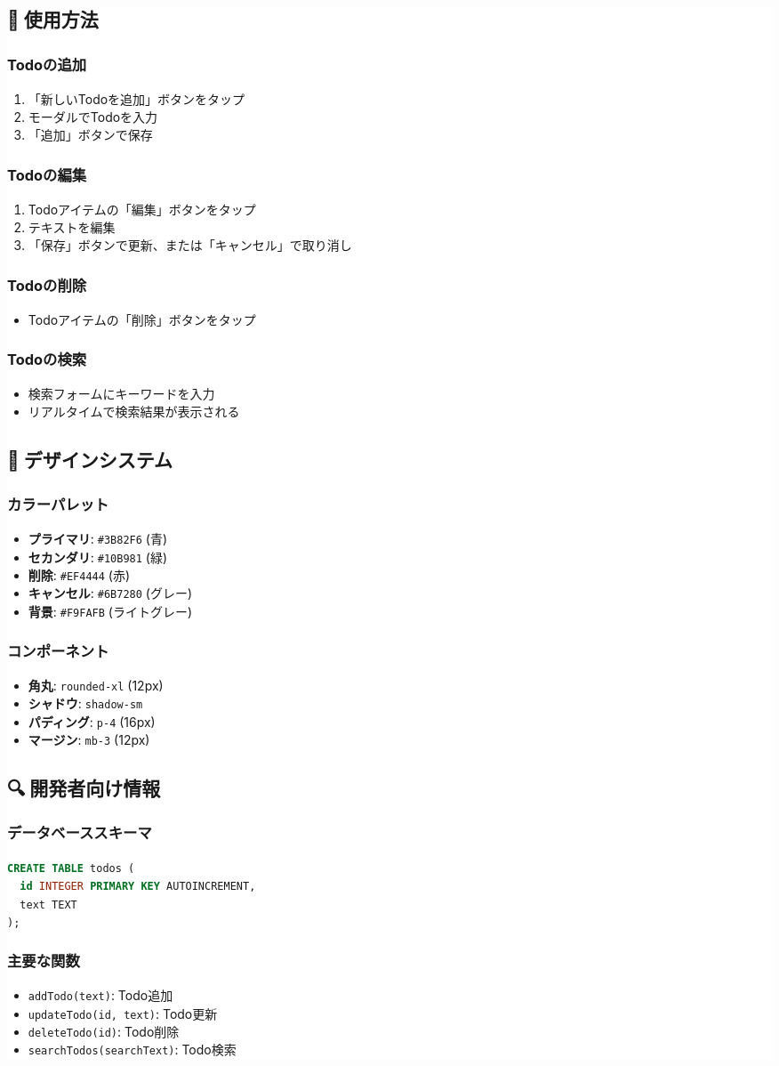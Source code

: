 ## 📱 使用方法

### Todoの追加
1. 「新しいTodoを追加」ボタンをタップ
2. モーダルでTodoを入力
3. 「追加」ボタンで保存

### Todoの編集
1. Todoアイテムの「編集」ボタンをタップ
2. テキストを編集
3. 「保存」ボタンで更新、または「キャンセル」で取り消し

### Todoの削除
- Todoアイテムの「削除」ボタンをタップ

### Todoの検索
- 検索フォームにキーワードを入力
- リアルタイムで検索結果が表示される

## 🎨 デザインシステム

### カラーパレット
- **プライマリ**: `#3B82F6` (青)
- **セカンダリ**: `#10B981` (緑)
- **削除**: `#EF4444` (赤)
- **キャンセル**: `#6B7280` (グレー)
- **背景**: `#F9FAFB` (ライトグレー)

### コンポーネント
- **角丸**: `rounded-xl` (12px)
- **シャドウ**: `shadow-sm`
- **パディング**: `p-4` (16px)
- **マージン**: `mb-3` (12px)

## 🔍 開発者向け情報

### データベーススキーマ
```sql
CREATE TABLE todos (
  id INTEGER PRIMARY KEY AUTOINCREMENT,
  text TEXT
);
```

### 主要な関数
- `addTodo(text)`: Todo追加
- `updateTodo(id, text)`: Todo更新
- `deleteTodo(id)`: Todo削除
- `searchTodos(searchText)`: Todo検索
